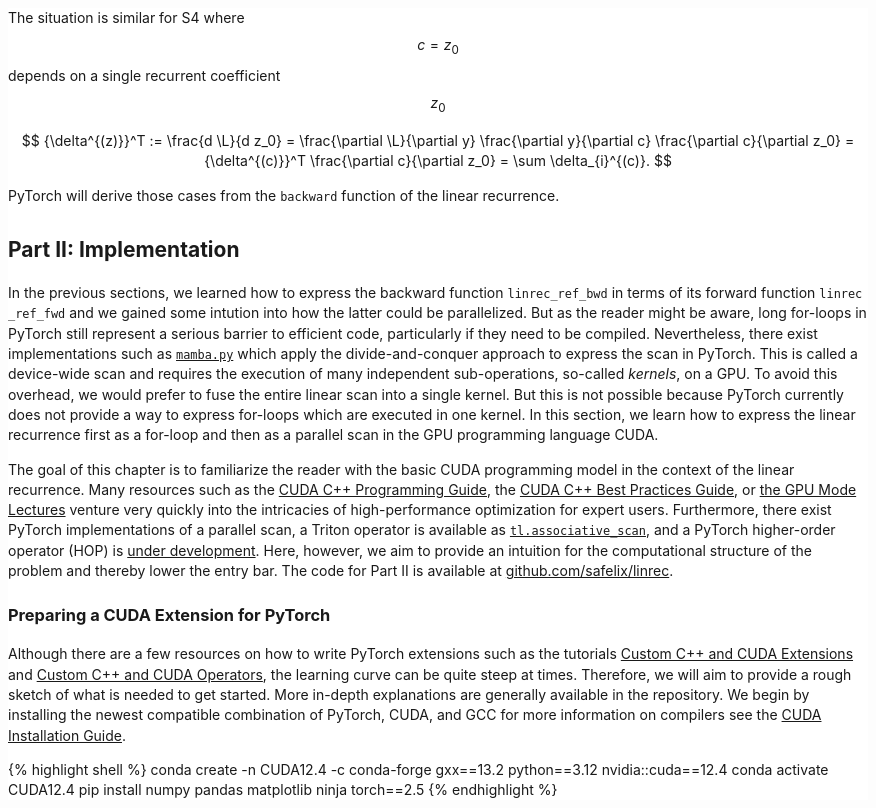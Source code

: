 The situation is similar for S4 where $$c=z_0$$ depends on a single recurrent coefficient $$z_0$$

$$
{\delta^{(z)}}^T
:= \frac{d \L}{d z_0}
= \frac{\partial \L}{\partial y} \frac{\partial y}{\partial c} \frac{\partial c}{\partial z_0}
= {\delta^{(c)}}^T \frac{\partial c}{\partial z_0}   = \sum \delta_{i}^{(c)}.
$$

PyTorch will derive those cases from the `backward` function of the linear recurrence.


## Part II: Implementation

In the previous sections, we learned how to express the backward function `linrec_ref_bwd` in terms of its forward function `linrec_ref_fwd` and we gained some intution into how the latter could be parallelized. But as the reader might be aware, long for-loops in PyTorch still represent a serious barrier to efficient code, particularly if they need to be compiled. Nevertheless, there exist implementations such as [`mamba.py`](https://github.com/alxndrTL/mamba.py)<d-cite key="mambapy"></d-cite> which apply the divide-and-conquer approach to express the scan in PyTorch. This is called a device-wide scan and requires the execution of many independent sub-operations, so-called _kernels_, on a GPU. To avoid this overhead, we would prefer to fuse the entire linear scan into a single kernel. But this is not possible because PyTorch currently does not provide a way to express for-loops which are executed in one kernel. In this section, we learn how to express the linear recurrence first as a for-loop and then as a parallel scan in the GPU programming language CUDA.

The goal of this chapter is to familiarize the reader with the basic CUDA programming model in the context of the linear recurrence. Many resources such as the [CUDA C++ Programming Guide](https://docs.nvidia.com/cuda/cuda-c-programming-guide), the [CUDA C++ Best Practices Guide](https://docs.nvidia.com/cuda/cuda-c-best-practices-guide), or [the GPU Mode Lectures](https://github.com/gpu-mode) venture very quickly into the intricacies of high-performance optimization for expert users. Furthermore, there exist PyTorch implementations of a parallel scan<d-cite key="johnryan265pscan"></d-cite><d-cite key="mambapy"></d-cite><d-cite key="acceleratedscan"></d-cite>, a Triton operator is available as [`tl.associative_scan`](https://triton-lang.org/main/python-api/generated/triton.language.associative_scan.html), and a PyTorch higher-order operator (HOP) is [under development](https://github.com/pytorch/pytorch/issues/95408). Here, however, we aim to provide an intuition for the computational structure of the problem and thereby lower the entry bar. The code for Part II is available at [github.com/safelix/linrec](https://github.com/safelix/linrec).


### Preparing a CUDA Extension for PyTorch

Although there are a few resources on how to write PyTorch extensions such as the tutorials [Custom C++ and CUDA Extensions](https://pytorch.org/tutorials/advanced/cpp_extension.html) and [Custom C++ and CUDA Operators](https://pytorch.org/tutorials/advanced/cpp_custom_ops.html), the learning curve can be quite steep at times. Therefore, we will aim to provide a rough sketch of what is needed to get started. More in-depth explanations are generally available in the repository. We begin by installing the newest compatible combination of PyTorch, CUDA, and GCC<d-footnote> for more information on compilers see the <a href="https://docs.nvidia.com/cuda/cuda-installation-guide-linux/index.html#host-compiler-support-policy">CUDA Installation Guide</a></d-footnote>.

{% highlight shell %}
conda create -n CUDA12.4 -c conda-forge gxx==13.2 python==3.12 nvidia::cuda==12.4
conda activate CUDA12.4
pip install numpy pandas matplotlib ninja torch==2.5
{% endhighlight %}
